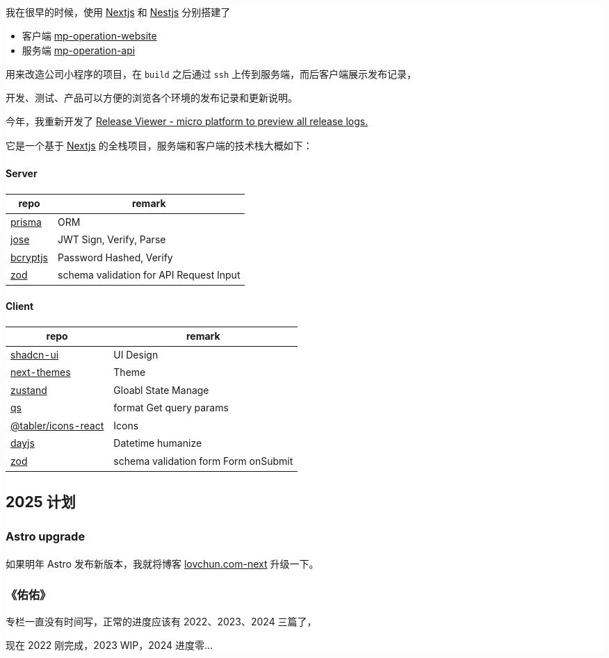 我在很早的时候，使用 [Nextjs](https://nextjs.org/) 和 [Nestjs](https://nestjs.com/) 分别搭建了

- 客户端 [mp-operation-website](https://github.com/PassionZale/mp-operation-website)
- 服务端 [mp-operation-api](https://github.com/PassionZale/mp-operation-api)

用来改造公司小程序的项目，在 `build` 之后通过 `ssh` 上传到服务端，而后客户端展示发布记录，

开发、测试、产品可以方便的浏览各个环境的发布记录和更新说明。

今年，我重新开发了 [Release Viewer - micro platform to preview all release logs.](https://github.com/PassionZale/release-viewer)

它是一个基于 [Nextjs](https://nextjs.org/) 的全栈项目，服务端和客户端的技术栈大概如下：

#### Server

| repo                                             | remark                                  |
| ------------------------------------------------ | --------------------------------------- |
| [prisma](https://github.com/prisma/prisma)       | ORM                                    |
| [jose](https://github.com/panva/jose)            | JWT Sign, Verify, Parse                 |
| [bcryptjs](https://github.com/dcodeIO/bcrypt.js) | Password Hashed, Verify                 |
| [zod](https://github.com/colinhacks/zod)         | schema validation for API Request Input |

#### Client

| repo                                                          | remark                               |
| ------------------------------------------------------------- | ------------------------------------ |
| [shadcn-ui](https://github.com/shadcn-ui/ui)                  | UI Design                            |
| [next-themes](https://github.com/pacocoursey/next-themes)     | Theme                                |
| [zustand](https://github.com/pmndrs/zustand)                  | Gloabl State Manage                  |
| [qs](https://github.com/ljharb/qs)                            | format Get query params              |
| [@tabler/icons-react](https://github.com/tabler/tabler-icons) | Icons                                |
| [dayjs](https://github.com/iamkun/dayjs)                      | Datetime humanize                    |
| [zod](https://github.com/colinhacks/zod)                      | schema validation form Form onSubmit |

## 2025 计划

### Astro upgrade

如果明年 Astro 发布新版本，我就将博客 [lovchun.com-next](https://github.com/PassionZale/lovchun.com-next) 升级一下。

### 《佑佑》

专栏一直没有时间写，正常的进度应该有 2022、2023、2024 三篇了，

现在 2022 刚完成，2023 WIP，2024 进度零...
